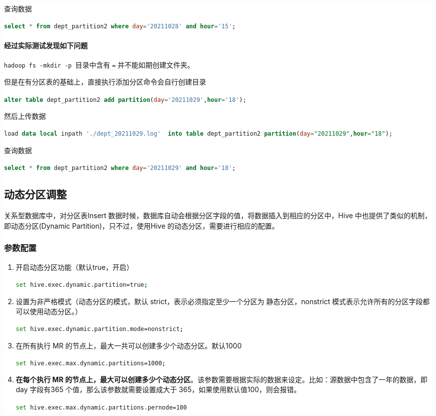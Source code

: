 查询数据

```sql
select * from dept_partition2 where day='20211028' and hour='15'; 
```

#### 经过实际测试发现如下问题

` hadoop fs -mkdir -p  `目录中含有 ` = ` 并不能如期创建文件夹。

但是在有分区表的基础上，直接执行添加分区命令会自行创建目录

```sql
alter table dept_partition2 add partition(day='20211029',hour='18'); 
```

然后上传数据

```sql
load data local inpath './dept_20211029.log'  into table dept_partition2 partition(day="20211029",hour="18"); 
```

查询数据

```sql
select * from dept_partition2 where day='20211029' and hour='18'; 
```

## 动态分区调整

关系型数据库中，对分区表Insert 数据时候，数据库自动会根据分区字段的值，将数据插入到相应的分区中，Hive 中也提供了类似的机制，即动态分区(Dynamic Partition)，只不过，使用Hive 的动态分区，需要进行相应的配置。 

### 参数配置

1. 开启动态分区功能（默认true，开启） 

   ```sh
   set hive.exec.dynamic.partition=true;
   ```

2. 设置为非严格模式（动态分区的模式，默认 strict，表示必须指定至少一个分区为
   静态分区，nonstrict 模式表示允许所有的分区字段都可以使用动态分区。）

   ```sh
   set hive.exec.dynamic.partition.mode=nonstrict;
   ```

3. 在所有执行 MR 的节点上，最大一共可以创建多少个动态分区。默认1000 

   ```sh
   set hive.exec.max.dynamic.partitions=1000;
   ```

4. **在每个执行 MR 的节点上，最大可以创建多少个动态分区**。该参数需要根据实际的数据来设定。比如：源数据中包含了一年的数据，即 day 字段有365 个值，那么该参数就需要设置成大于 365，如果使用默认值100，则会报错。 

   ```sh
   set hive.exec.max.dynamic.partitions.pernode=100 
   ```
